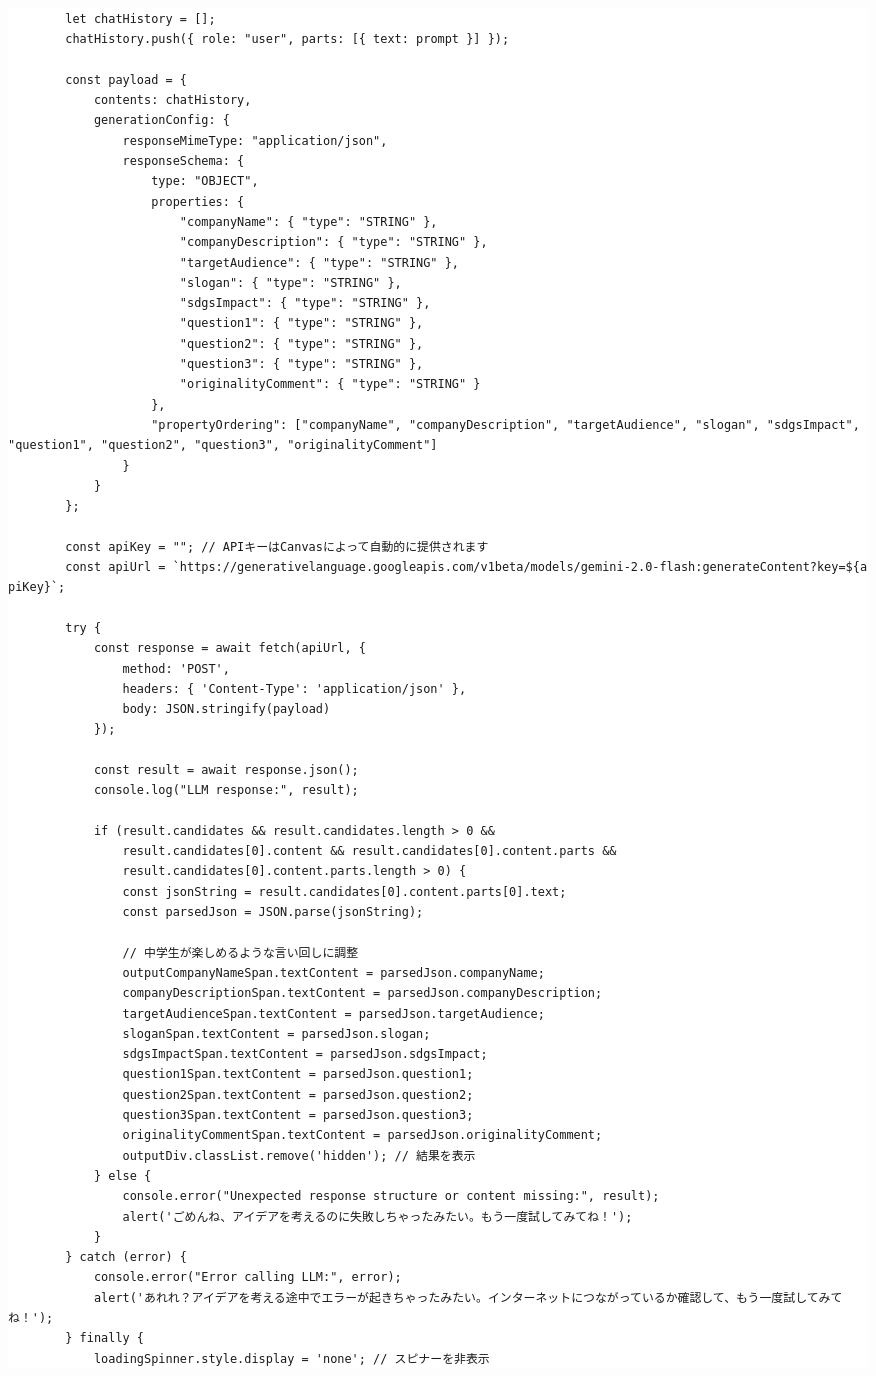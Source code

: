             let chatHistory = [];
            chatHistory.push({ role: "user", parts: [{ text: prompt }] });

            const payload = {
                contents: chatHistory,
                generationConfig: {
                    responseMimeType: "application/json",
                    responseSchema: {
                        type: "OBJECT",
                        properties: {
                            "companyName": { "type": "STRING" },
                            "companyDescription": { "type": "STRING" },
                            "targetAudience": { "type": "STRING" },
                            "slogan": { "type": "STRING" },
                            "sdgsImpact": { "type": "STRING" },
                            "question1": { "type": "STRING" },
                            "question2": { "type": "STRING" },
                            "question3": { "type": "STRING" },
                            "originalityComment": { "type": "STRING" }
                        },
                        "propertyOrdering": ["companyName", "companyDescription", "targetAudience", "slogan", "sdgsImpact", "question1", "question2", "question3", "originalityComment"]
                    }
                }
            };

            const apiKey = ""; // APIキーはCanvasによって自動的に提供されます
            const apiUrl = `https://generativelanguage.googleapis.com/v1beta/models/gemini-2.0-flash:generateContent?key=${apiKey}`;

            try {
                const response = await fetch(apiUrl, {
                    method: 'POST',
                    headers: { 'Content-Type': 'application/json' },
                    body: JSON.stringify(payload)
                });

                const result = await response.json();
                console.log("LLM response:", result);

                if (result.candidates && result.candidates.length > 0 &&
                    result.candidates[0].content && result.candidates[0].content.parts &&
                    result.candidates[0].content.parts.length > 0) {
                    const jsonString = result.candidates[0].content.parts[0].text;
                    const parsedJson = JSON.parse(jsonString);

                    // 中学生が楽しめるような言い回しに調整
                    outputCompanyNameSpan.textContent = parsedJson.companyName;
                    companyDescriptionSpan.textContent = parsedJson.companyDescription;
                    targetAudienceSpan.textContent = parsedJson.targetAudience;
                    sloganSpan.textContent = parsedJson.slogan;
                    sdgsImpactSpan.textContent = parsedJson.sdgsImpact;
                    question1Span.textContent = parsedJson.question1;
                    question2Span.textContent = parsedJson.question2;
                    question3Span.textContent = parsedJson.question3;
                    originalityCommentSpan.textContent = parsedJson.originalityComment;
                    outputDiv.classList.remove('hidden'); // 結果を表示
                } else {
                    console.error("Unexpected response structure or content missing:", result);
                    alert('ごめんね、アイデアを考えるのに失敗しちゃったみたい。もう一度試してみてね！');
                }
            } catch (error) {
                console.error("Error calling LLM:", error);
                alert('あれれ？アイデアを考える途中でエラーが起きちゃったみたい。インターネットにつながっているか確認して、もう一度試してみてね！');
            } finally {
                loadingSpinner.style.display = 'none'; // スピナーを非表示